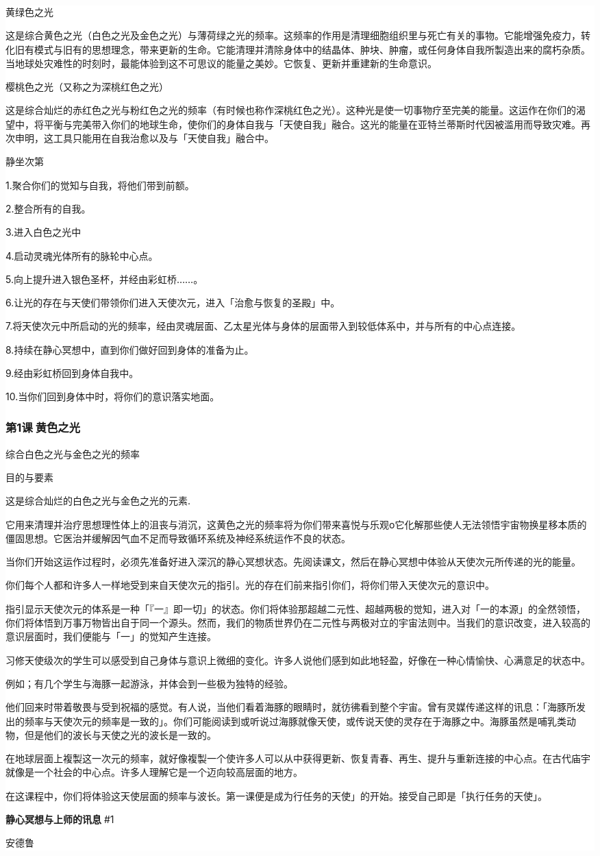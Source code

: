 黄绿色之光

这是综合黄色之光（白色之光及金色之光）与薄荷绿之光的频率。这频率的作用是清理细胞组织里与死亡有关的事物。它能增强免疫力，转化旧有模式与旧有的思想理念，带来更新的生命。它能清理并清除身体中的结晶体、肿块、肿瘤，或任何身体自我所製造出来的腐朽杂质。当地球处灾难性的时刻时，最能体验到这不可思议的能量之美妙。它恢复、更新并重建新的生命意识。

樱桃色之光（又称之为深桃红色之光）

这是综合灿烂的赤红色之光与粉红色之光的频率（有时候也称作深桃红色之光）。这种光是使一切事物疗至完美的能量。这运作在你们的渴望中，将平衡与完美带入你们的地球生命，使你们的身体自我与「天使自我」融合。这光的能量在亚特兰蒂斯时代因被滥用而导致灾难。再次申明，这工具只能用在自我治愈以及与「天使自我」融合中。

静坐次第

1.聚合你们的觉知与自我，将他们带到前额。

2.整合所有的自我。

3.进入白色之光中

4.启动灵魂光体所有的脉轮中心点。

5.向上提升进入银色圣杯，并经由彩虹桥……。

6.让光的存在与天使们带领你们进入天使次元，进入「治愈与恢复的圣殿」中。

7.将天使次元中所启动的光的频率，经由灵魂层面、乙太星光体与身体的层面带入到较低体系中，并与所有的中心点连接。

8.持续在静心冥想中，直到你们做好回到身体的准备为止。

9.经由彩虹桥回到身体自我中。

10.当你们回到身体中时，将你们的意识落实地面。

### 第1课 黄色之光

综合白色之光与金色之光的频率

目的与要素

这是综合灿烂的白色之光与金色之光的元素.

它用来清理并治疗思想理性体上的沮丧与消沉，这黄色之光的频率将为你们带来喜悦与乐观o它化解那些使人无法领悟宇宙物换星移本质的僵固思想。它医治并缓解因气血不足而导致循环系统及神经系统运作不良的状态。

当你们开始这运作过程时，必须先准备好进入深沉的静心冥想状态。先阅读课文，然后在静心冥想中体验从天使次元所传递的光的能量。

你们每个人都和许多人一样地受到来自天使次元的指引。光的存在们前来指引你们，将你们带入天使次元的意识中。

指引显示天使次元的体系是一种「『一』即一切」的状态。你们将体验那超越二元性、超越两极的觉知，进入对「一的本源」的全然领悟，你们将体悟到万事万物皆出自于同一个源头。然而，我们的物质世界仍在二元性与两极对立的宇宙法则中。当我们的意识改变，进入较高的意识层面时，我们便能与「一」的觉知产生连接。

习修天使级次的学生可以感受到自己身体与意识上微细的变化。许多人说他们感到如此地轻盈，好像在一种心情愉快、心满意足的状态中。

例如；有几个学生与海豚一起游泳，并体会到一些极为独特的经验。

他们回来时带着敬畏与受到祝福的感觉。有人说，当他们看着海豚的眼睛时，就彷彿看到整个宇宙。曾有灵媒传递这样的讯息：「海豚所发出的频率与天使次元的频率是一致的」。你们可能阅读到或听说过海豚就像天使，或传说天使的灵存在于海豚之中。海豚虽然是哺乳类动物，但是他们的波长与天使之光的波长是一致的。

在地球层面上複製这一次元的频率，就好像複製一个使许多人可以从中获得更新、恢复青春、再生、提升与重新连接的中心点。在古代庙宇就像是一个社会的中心点。许多人理解它是一个迈向较高层面的地方。

在这课程中，你们将体验这天使层面的频率与波长。第一课便是成为行任务的天使」的开始。接受自己即是「执行任务的天使」。

**静心冥想与上师的讯息** #1

安德鲁
